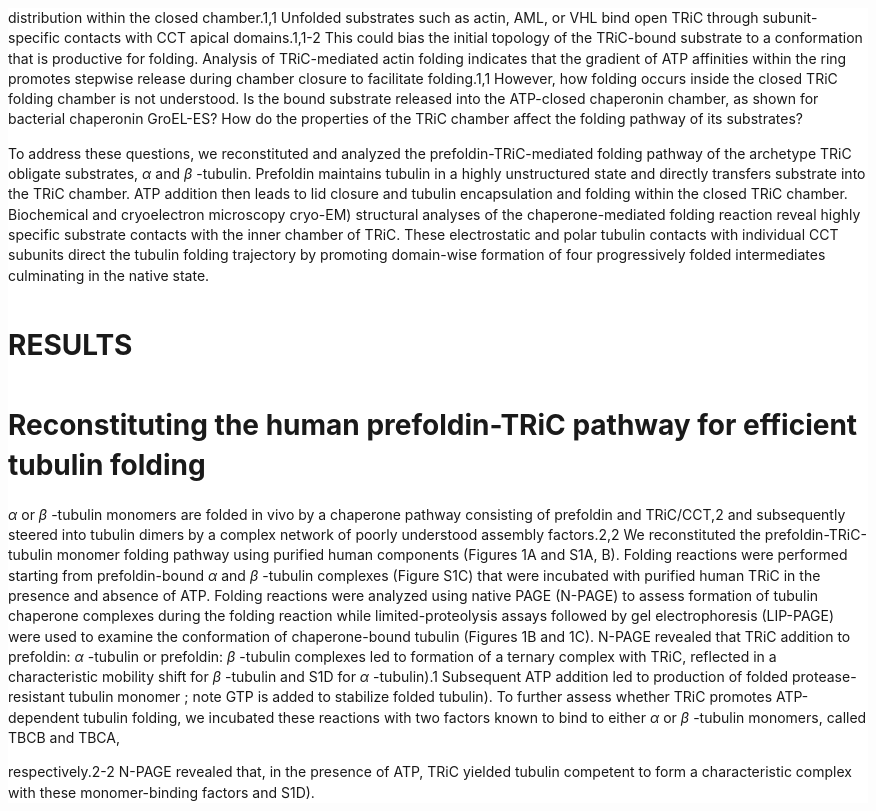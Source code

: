 distribution within the closed chamber.1,1 Unfolded substrates such as actin, AML, or VHL bind open TRiC through subunit-specific contacts with CCT apical domains.1,1-2 This could bias the initial topology of the TRiC-bound substrate to a conformation that is productive for folding. Analysis of TRiC-mediated actin folding indicates that the gradient of ATP affinities within the ring promotes stepwise release during chamber closure to facilitate folding.1,1 However, how folding occurs inside the closed TRiC folding chamber is not understood. Is the bound substrate released into the ATP-closed chaperonin chamber, as shown for bacterial chaperonin GroEL-ES? How do the properties of the TRiC chamber affect the folding pathway of its substrates?

To address these questions, we reconstituted and analyzed the prefoldin-TRiC-mediated folding pathway of the archetype TRiC obligate substrates, $\alpha$ and $\beta$ -tubulin. Prefoldin maintains tubulin in a highly unstructured state and directly transfers substrate into the TRiC chamber. ATP addition then leads to lid closure and tubulin encapsulation and folding within the closed TRiC chamber. Biochemical and cryoelectron microscopy cryo-EM) structural analyses of the chaperone-mediated folding reaction reveal highly specific substrate contacts with the inner chamber of TRiC. These electrostatic and polar tubulin contacts with individual CCT subunits direct the tubulin folding trajectory by promoting domain-wise formation of four progressively folded intermediates culminating in the native state.

# RESULTS

# Reconstituting the human prefoldin-TRiC pathway for efficient tubulin folding

$\alpha$ or $\beta$ -tubulin monomers are folded in vivo by a chaperone pathway consisting of prefoldin and TRiC/CCT,2 and subsequently steered into tubulin dimers by a complex network of poorly understood assembly factors.2,2 We reconstituted the prefoldin-TRiC-tubulin monomer folding pathway using purified human components (Figures 1A and S1A, B). Folding reactions were performed starting from prefoldin-bound $\alpha$ and $\beta$ -tubulin complexes (Figure S1C) that were incubated with purified human TRiC in the presence and absence of ATP. Folding reactions were analyzed using native PAGE (N-PAGE) to assess formation of tubulin chaperone complexes during the folding reaction while limited-proteolysis assays followed by gel electrophoresis (LIP-PAGE) were used to examine the conformation of chaperone-bound tubulin (Figures 1B and 1C). N-PAGE revealed that TRiC addition to prefoldin: $\alpha$ -tubulin or prefoldin: $\beta$ -tubulin complexes led to formation of a ternary complex with TRiC, reflected in a characteristic mobility shift  for $\beta$ -tubulin and S1D for $\alpha$ -tubulin).1 Subsequent ATP addition led to production of folded protease-resistant tubulin monomer ; note GTP is added to stabilize folded tubulin). To further assess whether TRiC promotes ATP-dependent tubulin folding, we incubated these reactions with two factors known to bind to either $\alpha$ or $\beta$ -tubulin monomers, called TBCB and TBCA,

respectively.2-2 N-PAGE revealed that, in the presence of ATP, TRiC yielded tubulin competent to form a characteristic complex with these monomer-binding factors  and S1D).
